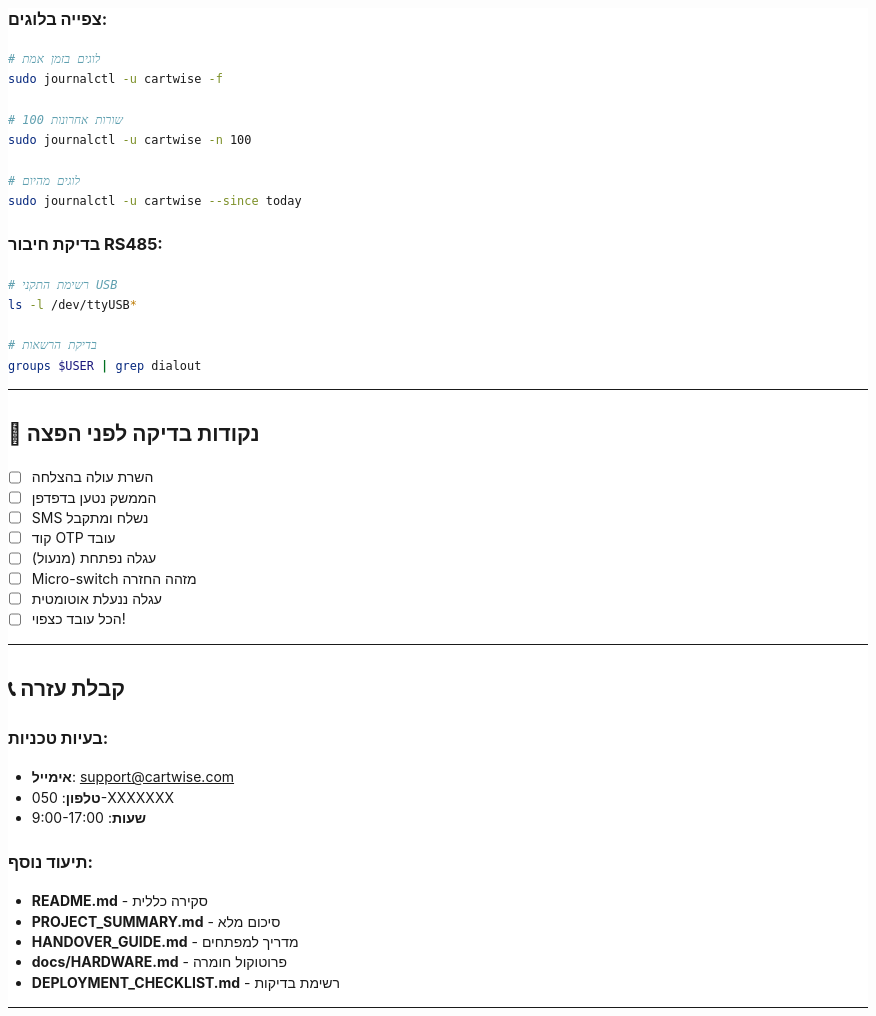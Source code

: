 ### צפייה בלוגים:
```bash
# לוגים בזמן אמת
sudo journalctl -u cartwise -f

# 100 שורות אחרונות
sudo journalctl -u cartwise -n 100

# לוגים מהיום
sudo journalctl -u cartwise --since today
```

### בדיקת חיבור RS485:
```bash
# רשימת התקני USB
ls -l /dev/ttyUSB*

# בדיקת הרשאות
groups $USER | grep dialout
```

---

## 🎯 נקודות בדיקה לפני הפצה

- [ ] השרת עולה בהצלחה
- [ ] הממשק נטען בדפדפן
- [ ] SMS נשלח ומתקבל
- [ ] קוד OTP עובד
- [ ] עגלה נפתחת (מנעול)
- [ ] Micro-switch מזהה החזרה
- [ ] עגלה ננעלת אוטומטית
- [ ] הכל עובד כצפוי!

---

## 📞 קבלת עזרה

### בעיות טכניות:
- **אימייל**: support@cartwise.com
- **טלפון**: 050-XXXXXXX
- **שעות**: 9:00-17:00

### תיעוד נוסף:
- **README.md** - סקירה כללית
- **PROJECT_SUMMARY.md** - סיכום מלא
- **HANDOVER_GUIDE.md** - מדריך למפתחים
- **docs/HARDWARE.md** - פרוטוקול חומרה
- **DEPLOYMENT_CHECKLIST.md** - רשימת בדיקות

---